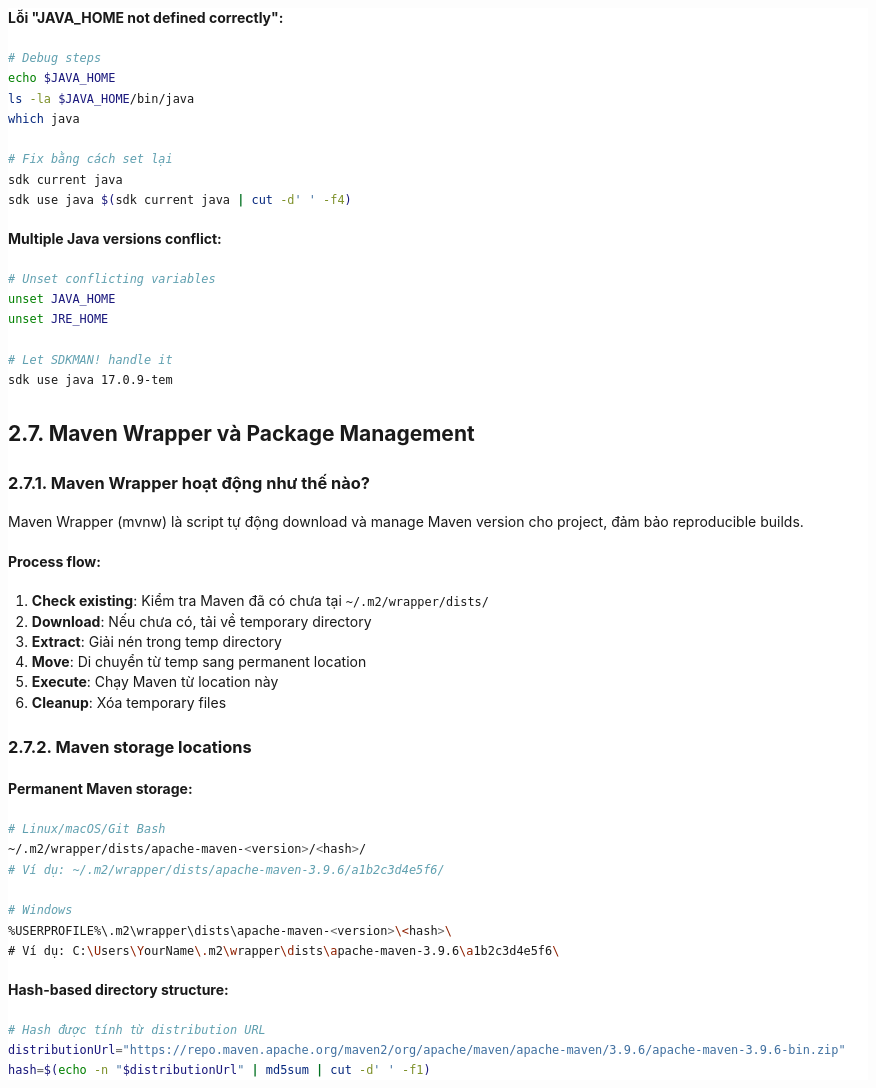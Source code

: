 #### Lỗi "JAVA_HOME not defined correctly":
```bash
# Debug steps
echo $JAVA_HOME
ls -la $JAVA_HOME/bin/java
which java

# Fix bằng cách set lại
sdk current java
sdk use java $(sdk current java | cut -d' ' -f4)
```

#### Multiple Java versions conflict:
```bash
# Unset conflicting variables
unset JAVA_HOME
unset JRE_HOME

# Let SDKMAN! handle it
sdk use java 17.0.9-tem
```

## 2.7. Maven Wrapper và Package Management

### 2.7.1. Maven Wrapper hoạt động như thế nào?

Maven Wrapper (mvnw) là script tự động download và manage Maven version cho project, đảm bảo reproducible builds.

#### Process flow:
1. **Check existing**: Kiểm tra Maven đã có chưa tại `~/.m2/wrapper/dists/`
2. **Download**: Nếu chưa có, tải về temporary directory
3. **Extract**: Giải nén trong temp directory
4. **Move**: Di chuyển từ temp sang permanent location
5. **Execute**: Chạy Maven từ location này
6. **Cleanup**: Xóa temporary files

### 2.7.2. Maven storage locations

#### Permanent Maven storage:
```bash
# Linux/macOS/Git Bash
~/.m2/wrapper/dists/apache-maven-<version>/<hash>/
# Ví dụ: ~/.m2/wrapper/dists/apache-maven-3.9.6/a1b2c3d4e5f6/

# Windows
%USERPROFILE%\.m2\wrapper\dists\apache-maven-<version>\<hash>\
# Ví dụ: C:\Users\YourName\.m2\wrapper\dists\apache-maven-3.9.6\a1b2c3d4e5f6\
```

#### Hash-based directory structure:
```bash
# Hash được tính từ distribution URL
distributionUrl="https://repo.maven.apache.org/maven2/org/apache/maven/apache-maven/3.9.6/apache-maven-3.9.6-bin.zip"
hash=$(echo -n "$distributionUrl" | md5sum | cut -d' ' -f1)
```
